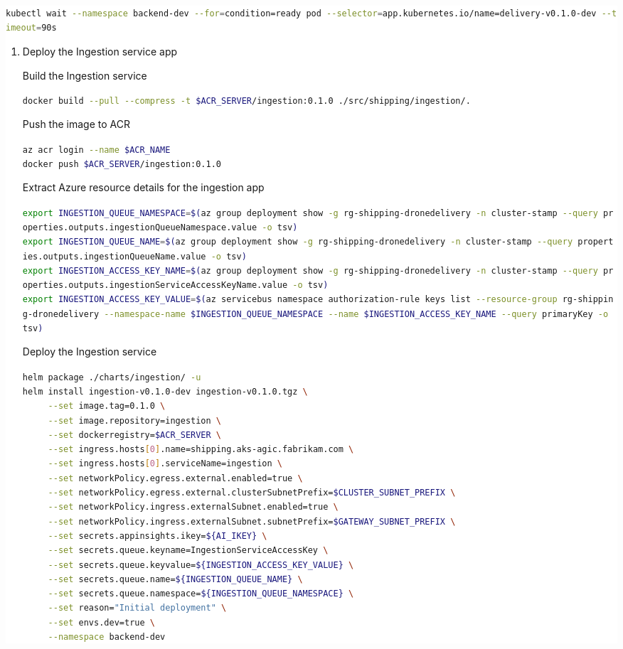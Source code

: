    ```bash
   kubectl wait --namespace backend-dev --for=condition=ready pod --selector=app.kubernetes.io/name=delivery-v0.1.0-dev --timeout=90s
   ```
1. Deploy the Ingestion service app

   Build the Ingestion service

   ```bash
   docker build --pull --compress -t $ACR_SERVER/ingestion:0.1.0 ./src/shipping/ingestion/.
   ```

   Push the image to ACR

   ```bash
   az acr login --name $ACR_NAME
   docker push $ACR_SERVER/ingestion:0.1.0
   ```

   Extract Azure resource details for the ingestion app

   ```bash
   export INGESTION_QUEUE_NAMESPACE=$(az group deployment show -g rg-shipping-dronedelivery -n cluster-stamp --query properties.outputs.ingestionQueueNamespace.value -o tsv)
   export INGESTION_QUEUE_NAME=$(az group deployment show -g rg-shipping-dronedelivery -n cluster-stamp --query properties.outputs.ingestionQueueName.value -o tsv)
   export INGESTION_ACCESS_KEY_NAME=$(az group deployment show -g rg-shipping-dronedelivery -n cluster-stamp --query properties.outputs.ingestionServiceAccessKeyName.value -o tsv)
   export INGESTION_ACCESS_KEY_VALUE=$(az servicebus namespace authorization-rule keys list --resource-group rg-shipping-dronedelivery --namespace-name $INGESTION_QUEUE_NAMESPACE --name $INGESTION_ACCESS_KEY_NAME --query primaryKey -o tsv)
   ```

   Deploy the Ingestion service

   ```bash
   helm package ./charts/ingestion/ -u
   helm install ingestion-v0.1.0-dev ingestion-v0.1.0.tgz \
        --set image.tag=0.1.0 \
        --set image.repository=ingestion \
        --set dockerregistry=$ACR_SERVER \
        --set ingress.hosts[0].name=shipping.aks-agic.fabrikam.com \
        --set ingress.hosts[0].serviceName=ingestion \
        --set networkPolicy.egress.external.enabled=true \
        --set networkPolicy.egress.external.clusterSubnetPrefix=$CLUSTER_SUBNET_PREFIX \
        --set networkPolicy.ingress.externalSubnet.enabled=true \
        --set networkPolicy.ingress.externalSubnet.subnetPrefix=$GATEWAY_SUBNET_PREFIX \
        --set secrets.appinsights.ikey=${AI_IKEY} \
        --set secrets.queue.keyname=IngestionServiceAccessKey \
        --set secrets.queue.keyvalue=${INGESTION_ACCESS_KEY_VALUE} \
        --set secrets.queue.name=${INGESTION_QUEUE_NAME} \
        --set secrets.queue.namespace=${INGESTION_QUEUE_NAMESPACE} \
        --set reason="Initial deployment" \
        --set envs.dev=true \
        --namespace backend-dev
   ```
